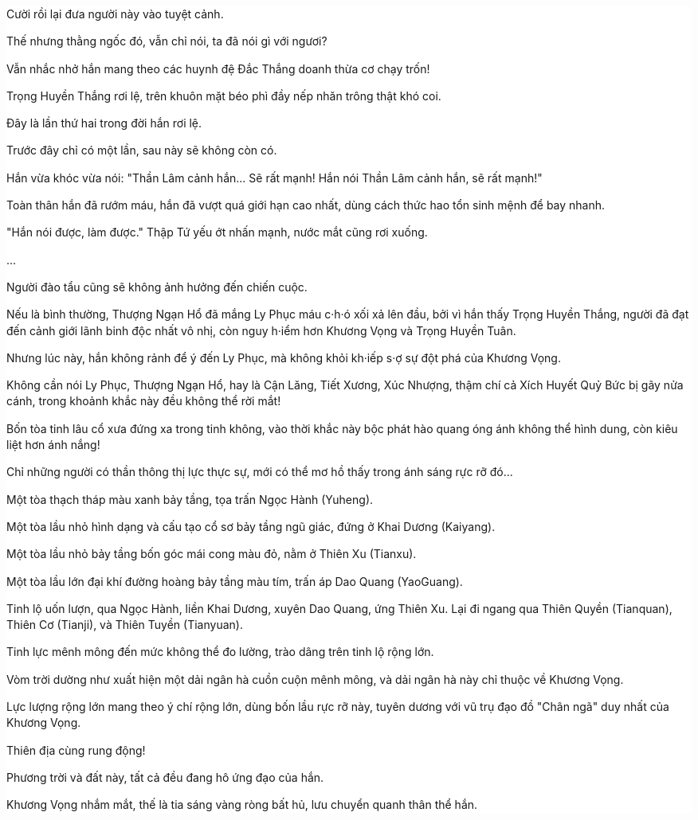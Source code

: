 Cười rồi lại đưa người này vào tuyệt cảnh.

Thế nhưng thằng ngốc đó, vẫn chỉ nói, ta đã nói gì với ngươi?

Vẫn nhắc nhở hắn mang theo các huynh đệ Đắc Thắng doanh thừa cơ chạy trốn!

Trọng Huyền Thắng rơi lệ, trên khuôn mặt béo phì đầy nếp nhăn trông thật khó coi.

Đây là lần thứ hai trong đời hắn rơi lệ.

Trước đây chỉ có một lần, sau này sẽ không còn có.

Hắn vừa khóc vừa nói: "Thần Lâm cảnh hắn... Sẽ rất mạnh! Hắn nói Thần Lâm cảnh hắn, sẽ rất mạnh!"

Toàn thân hắn đã rướm máu, hắn đã vượt quá giới hạn cao nhất, dùng cách thức hao tổn sinh mệnh để bay nhanh.

"Hắn nói được, làm được." Thập Tứ yếu ớt nhấn mạnh, nước mắt cũng rơi xuống.

...

Người đào tẩu cũng sẽ không ảnh hưởng đến chiến cuộc.

Nếu là bình thường, Thượng Ngạn Hổ đã mắng Ly Phục máu c·h·ó xối xả lên đầu, bởi vì hắn thấy Trọng Huyền Thắng, người đã đạt đến cảnh giới lãnh binh độc nhất vô nhị, còn nguy h·iểm hơn Khương Vọng và Trọng Huyền Tuân.

Nhưng lúc này, hắn không rảnh để ý đến Ly Phục, mà không khỏi kh·iếp s·ợ sự đột phá của Khương Vọng.

Không cần nói Ly Phục, Thượng Ngạn Hổ, hay là Cận Lăng, Tiết Xương, Xúc Nhượng, thậm chí cả Xích Huyết Quỷ Bức bị gãy nửa cánh, trong khoảnh khắc này đều không thể rời mắt!

Bốn tòa tinh lâu cổ xưa đứng xa trong tinh không, vào thời khắc này bộc phát hào quang óng ánh không thể hình dung, còn kiêu liệt hơn ánh nắng!

Chỉ những người có thần thông thị lực thực sự, mới có thể mơ hồ thấy trong ánh sáng rực rỡ đó...

Một tòa thạch tháp màu xanh bảy tầng, tọa trấn Ngọc Hành (Yuheng).

Một tòa lầu nhỏ hình dạng và cấu tạo cổ sơ bảy tầng ngũ giác, đứng ở Khai Dương (Kaiyang).

Một tòa lầu nhỏ bảy tầng bốn góc mái cong màu đỏ, nằm ở Thiên Xu (Tianxu).

Một tòa lầu lớn đại khí đường hoàng bảy tầng màu tím, trấn áp Dao Quang (YaoGuang).

Tinh lộ uốn lượn, qua Ngọc Hành, liền Khai Dương, xuyên Dao Quang, ứng Thiên Xu. Lại đi ngang qua Thiên Quyền (Tianquan), Thiên Cơ (Tianji), và Thiên Tuyền (Tianyuan).

Tinh lực mênh mông đến mức không thể đo lường, trào dâng trên tinh lộ rộng lớn.

Vòm trời dường như xuất hiện một dải ngân hà cuồn cuộn mênh mông, và dải ngân hà này chỉ thuộc về Khương Vọng.

Lực lượng rộng lớn mang theo ý chí rộng lớn, dùng bốn lầu rực rỡ này, tuyên dương với vũ trụ đạo đồ "Chân ngã" duy nhất của Khương Vọng.

Thiên địa cùng rung động!

Phương trời và đất này, tất cả đều đang hô ứng đạo của hắn.

Khương Vọng nhắm mắt, thế là tia sáng vàng ròng bất hủ, lưu chuyển quanh thân thể hắn.
